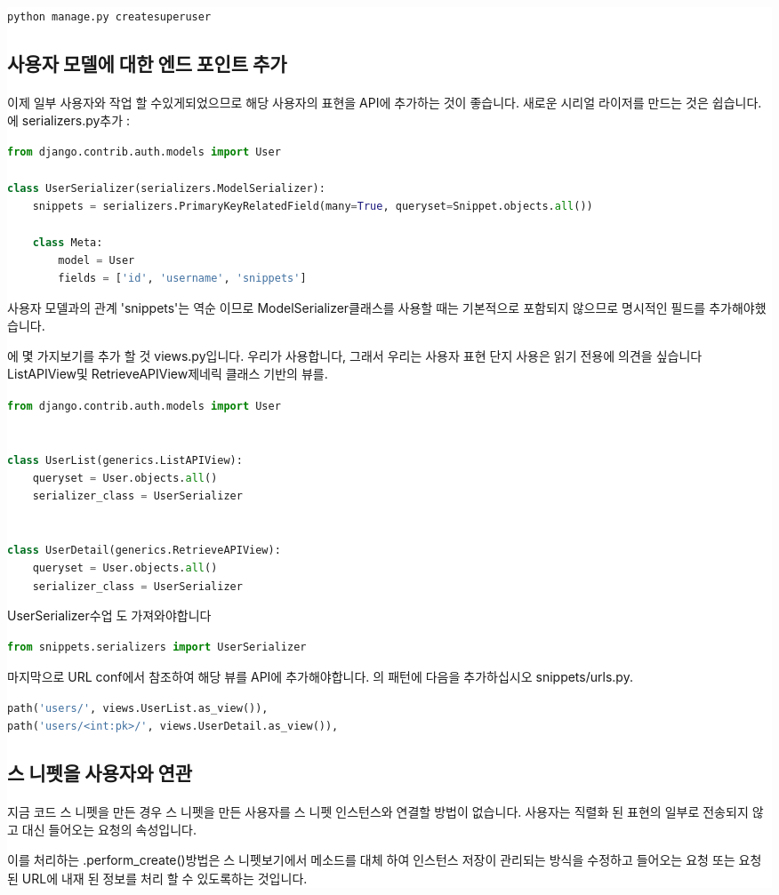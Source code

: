 ```python
python manage.py createsuperuser
```


## 사용자 모델에 대한 엔드 포인트 추가
이제 일부 사용자와 작업 할 수있게되었으므로 해당 사용자의 표현을 API에 추가하는 것이 좋습니다. 새로운 시리얼 라이저를 만드는 것은 쉽습니다. 에 serializers.py추가 :


```python
from django.contrib.auth.models import User

class UserSerializer(serializers.ModelSerializer):
    snippets = serializers.PrimaryKeyRelatedField(many=True, queryset=Snippet.objects.all())

    class Meta:
        model = User
        fields = ['id', 'username', 'snippets']
```

사용자 모델과의 관계 'snippets'는 역순 이므로 ModelSerializer클래스를 사용할 때는 기본적으로 포함되지 않으므로 명시적인 필드를 추가해야했습니다.

에 몇 가지보기를 추가 할 것 views.py입니다. 우리가 사용합니다, 그래서 우리는 사용자 표현 단지 사용은 읽기 전용에 의견을 싶습니다 ListAPIView및 RetrieveAPIView제네릭 클래스 기반의 뷰를.    
```python
from django.contrib.auth.models import User


class UserList(generics.ListAPIView):
    queryset = User.objects.all()
    serializer_class = UserSerializer


class UserDetail(generics.RetrieveAPIView):
    queryset = User.objects.all()
    serializer_class = UserSerializer
```

UserSerializer수업 도 가져와야합니다
```python
from snippets.serializers import UserSerializer
```

마지막으로 URL conf에서 참조하여 해당 뷰를 API에 추가해야합니다. 의 패턴에 다음을 추가하십시오 snippets/urls.py.
```python
path('users/', views.UserList.as_view()),
path('users/<int:pk>/', views.UserDetail.as_view()),
```


## 스 니펫을 사용자와 연관
지금 코드 스 니펫을 만든 경우 스 니펫을 만든 사용자를 스 니펫 인스턴스와 연결할 방법이 없습니다. 사용자는 직렬화 된 표현의 일부로 전송되지 않고 대신 들어오는 요청의 속성입니다.

이를 처리하는 .perform_create()방법은 스 니펫보기에서 메소드를 대체 하여 인스턴스 저장이 관리되는 방식을 수정하고 들어오는 요청 또는 요청 된 URL에 내재 된 정보를 처리 할 수 ​​있도록하는 것입니다.
